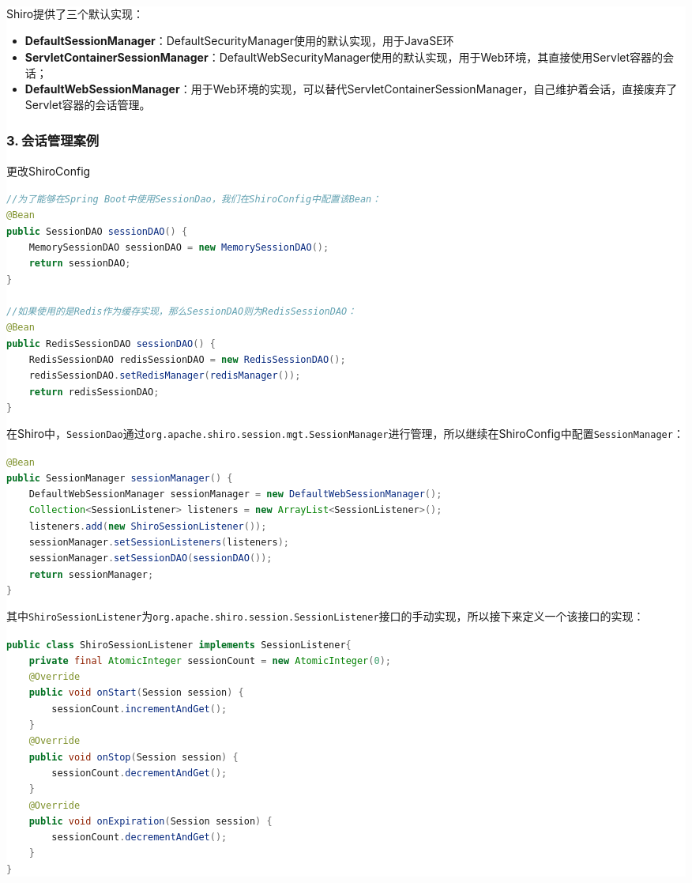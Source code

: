 Shiro提供了三个默认实现：

- **DefaultSessionManager**：DefaultSecurityManager使用的默认实现，用于JavaSE环
- **ServletContainerSessionManager**：DefaultWebSecurityManager使用的默认实现，用于Web环境，其直接使用Servlet容器的会话；
- **DefaultWebSessionManager**：用于Web环境的实现，可以替代ServletContainerSessionManager，自己维护着会话，直接废弃了Servlet容器的会话管理。

### 3. 会话管理案例

更改ShiroConfig

```java
//为了能够在Spring Boot中使用SessionDao，我们在ShiroConfig中配置该Bean：
@Bean
public SessionDAO sessionDAO() {
    MemorySessionDAO sessionDAO = new MemorySessionDAO();
    return sessionDAO;
}

//如果使用的是Redis作为缓存实现，那么SessionDAO则为RedisSessionDAO：
@Bean
public RedisSessionDAO sessionDAO() {
    RedisSessionDAO redisSessionDAO = new RedisSessionDAO();
    redisSessionDAO.setRedisManager(redisManager());
    return redisSessionDAO;
}
```

在Shiro中，`SessionDao`通过`org.apache.shiro.session.mgt.SessionManager`进行管理，所以继续在ShiroConfig中配置`SessionManager`：

```java
@Bean
public SessionManager sessionManager() {
    DefaultWebSessionManager sessionManager = new DefaultWebSessionManager();
    Collection<SessionListener> listeners = new ArrayList<SessionListener>();
    listeners.add(new ShiroSessionListener());
    sessionManager.setSessionListeners(listeners);
    sessionManager.setSessionDAO(sessionDAO());
    return sessionManager;
}
```

 其中`ShiroSessionListener`为`org.apache.shiro.session.SessionListener`接口的手动实现，所以接下来定义一个该接口的实现：

```java
public class ShiroSessionListener implements SessionListener{
    private final AtomicInteger sessionCount = new AtomicInteger(0);
    @Override
    public void onStart(Session session) {
        sessionCount.incrementAndGet();
    }
    @Override
    public void onStop(Session session) {
        sessionCount.decrementAndGet();
    }
    @Override
    public void onExpiration(Session session) {
        sessionCount.decrementAndGet();
    }
}
```
